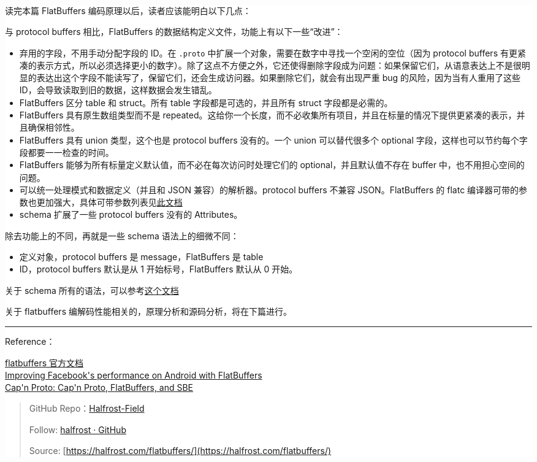 读完本篇 FlatBuffers 编码原理以后，读者应该能明白以下几点：

与 protocol buffers 相比，FlatBuffers 的数据结构定义文件，功能上有以下一些“改进”：

- 弃用的字段，不用手动分配字段的 ID。在 `.proto` 中扩展一个对象，需要在数字中寻找一个空闲的空位（因为 protocol buffers 有更紧凑的表示方式，所以必须选择更小的数字）。除了这点不方便之外，它还使得删除字段成为问题：如果保留它们，从语意表达上不是很明显的表达出这个字段不能读写了，保留它们，还会生成访问器。如果删除它们，就会有出现严重 bug 的风险，因为当有人重用了这些 ID，会导致读取到旧的数据，这样数据会发生错乱。
- FlatBuffers 区分 table 和 struct。所有 table 字段都是可选的，并且所有 struct 字段都是必需的。
- FlatBuffers 具有原生数组类型而不是 repeated。这给你一个长度，而不必收集所有项目，并且在标量的情况下提供更紧凑的表示，并且确保相邻性。
- FlatBuffers 具有 union 类型，这个也是 protocol buffers 没有的。一个 union 可以替代很多个 optional 字段，这样也可以节约每个字段都要一一检查的时间。
- FlatBuffers 能够为所有标量定义默认值，而不必在每次访问时处理它们的 optional，并且默认值不存在 buffer 中，也不用担心空间的问题。
- 可以统一处理模式和数据定义（并且和 JSON 兼容）的解析器。protocol buffers 不兼容 JSON。FlatBuffers 的 flatc 编译器可带的参数也更加强大，具体可带参数列表见[此文档](https://google.github.io/flatbuffers/flatbuffers_guide_using_schema_compiler.html)
- schema 扩展了一些 protocol buffers 没有的 Attributes。

除去功能上的不同，再就是一些 schema 语法上的细微不同：

- 定义对象，protocol buffers 是 message，FlatBuffers 是 table
- ID，protocol buffers 默认是从 1 开始标号，FlatBuffers 默认从 0 开始。


关于 schema 所有的语法，可以参考[这个文档](https://google.github.io/flatbuffers/flatbuffers_grammar.html)


关于 flatbuffers 编解码性能相关的，原理分析和源码分析，将在下篇进行。

------------------------------------------------------

Reference：  

[flatbuffers 官方文档](https://google.github.io/flatbuffers/index.html)        
[Improving Facebook's performance on Android with FlatBuffers](https://code.facebook.com/posts/872547912839369/improving-facebook-s-performance-on-android-with-flatbuffers/)   
[ Cap'n Proto: Cap'n Proto, FlatBuffers, and SBE](https://capnproto.org/news/2014-06-17-capnproto-flatbuffers-sbe.html)

> GitHub Repo：[Halfrost-Field](https://github.com/halfrost/Halfrost-Field)
> 
> Follow: [halfrost · GitHub](https://github.com/halfrost)
>
> Source: [https://halfrost.com/flatbuffers/](https://halfrost.com/flatbuffers/)